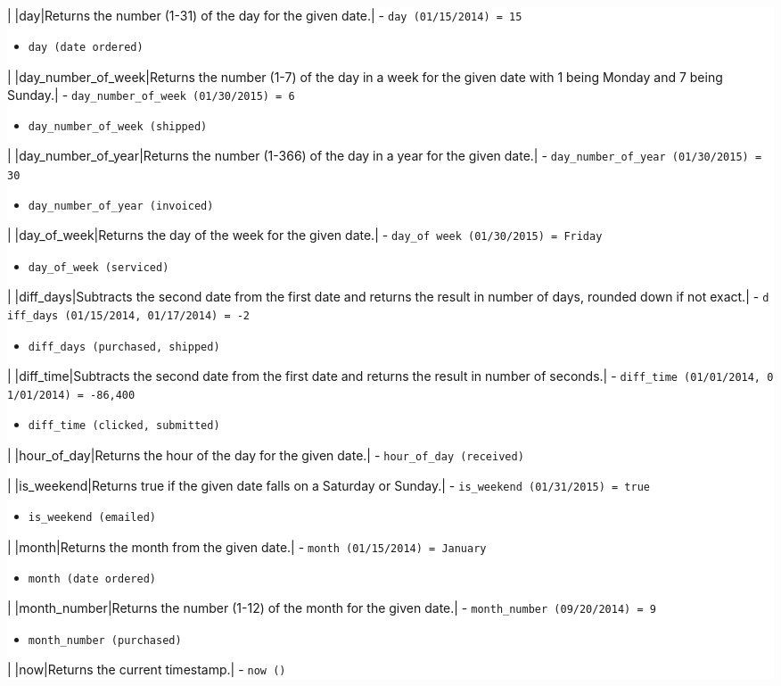  |
|day|Returns the number \(1-31\) of the day for the given date.| -   `day (01/15/2014) = 15`
-   `day (date ordered)`

 |
|day\_number\_of\_week|Returns the number \(1-7\) of the day in a week for the given date with 1 being Monday and 7 being Sunday.| -   `day_number_of_week (01/30/2015) = 6`
-   `day_number_of_week (shipped)`

 |
|day\_number\_of\_year|Returns the number \(1-366\) of the day in a year for the given date.| -   `day_number_of_year (01/30/2015) = 30`
-   `day_number_of_year (invoiced)`

 |
|day\_of\_week|Returns the day of the week for the given date.| -   `day_of week (01/30/2015) = Friday`
-   `day_of_week (serviced)`

 |
|diff\_days|Subtracts the second date from the first date and returns the result in number of days, rounded down if not exact.| -   `diff_days (01/15/2014, 01/17/2014) = -2`
-   `diff_days (purchased, shipped)`

 |
|diff\_time|Subtracts the second date from the first date and returns the result in number of seconds.| -   `diff_time (01/01/2014, 01/01/2014) = -86,400`
-   `diff_time (clicked, submitted)`

 |
|hour\_of\_day|Returns the hour of the day for the given date.| -   `hour_of_day (received)`

 |
|is\_weekend|Returns true if the given date falls on a Saturday or Sunday.| -   `is_weekend (01/31/2015) = true`
-   `is_weekend (emailed)`

 |
|month|Returns the month from the given date.| -   `month (01/15/2014) = January`
-   `month (date ordered)`

 |
|month\_number|Returns the number \(1-12\) of the month for the given date.| -   `month_number (09/20/2014) = 9`
-   `month_number (purchased)`

 |
|now|Returns the current timestamp.| -   `now ()`
